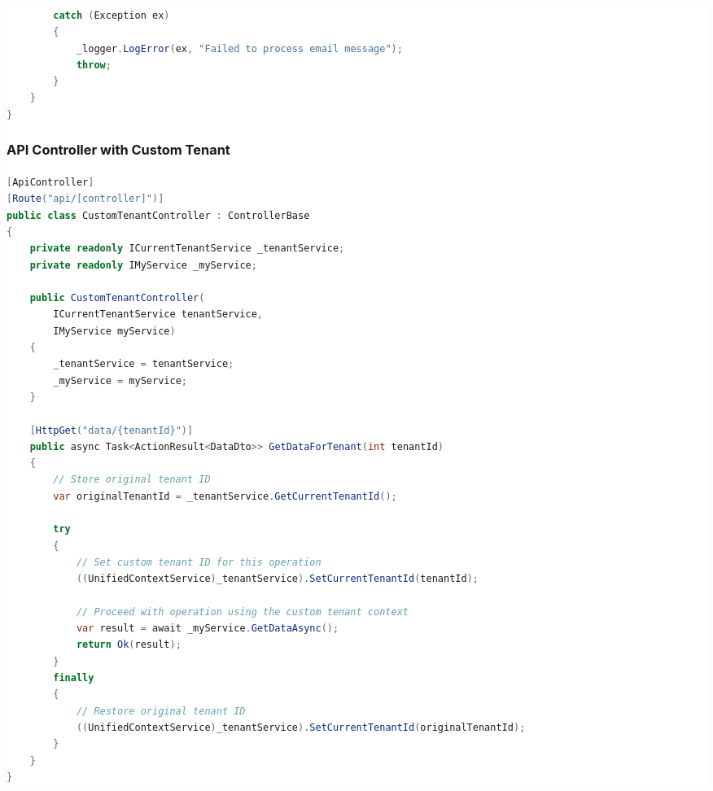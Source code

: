 ```csharp
        catch (Exception ex)
        {
            _logger.LogError(ex, "Failed to process email message");
            throw;
        }
    }
}
```

### API Controller with Custom Tenant

```csharp
[ApiController]
[Route("api/[controller]")]
public class CustomTenantController : ControllerBase
{
    private readonly ICurrentTenantService _tenantService;
    private readonly IMyService _myService;

    public CustomTenantController(
        ICurrentTenantService tenantService,
        IMyService myService)
    {
        _tenantService = tenantService;
        _myService = myService;
    }

    [HttpGet("data/{tenantId}")]
    public async Task<ActionResult<DataDto>> GetDataForTenant(int tenantId)
    {
        // Store original tenant ID
        var originalTenantId = _tenantService.GetCurrentTenantId();
        
        try
        {
            // Set custom tenant ID for this operation
            ((UnifiedContextService)_tenantService).SetCurrentTenantId(tenantId);
            
            // Proceed with operation using the custom tenant context
            var result = await _myService.GetDataAsync();
            return Ok(result);
        }
        finally
        {
            // Restore original tenant ID
            ((UnifiedContextService)_tenantService).SetCurrentTenantId(originalTenantId);
        }
    }
}
```

